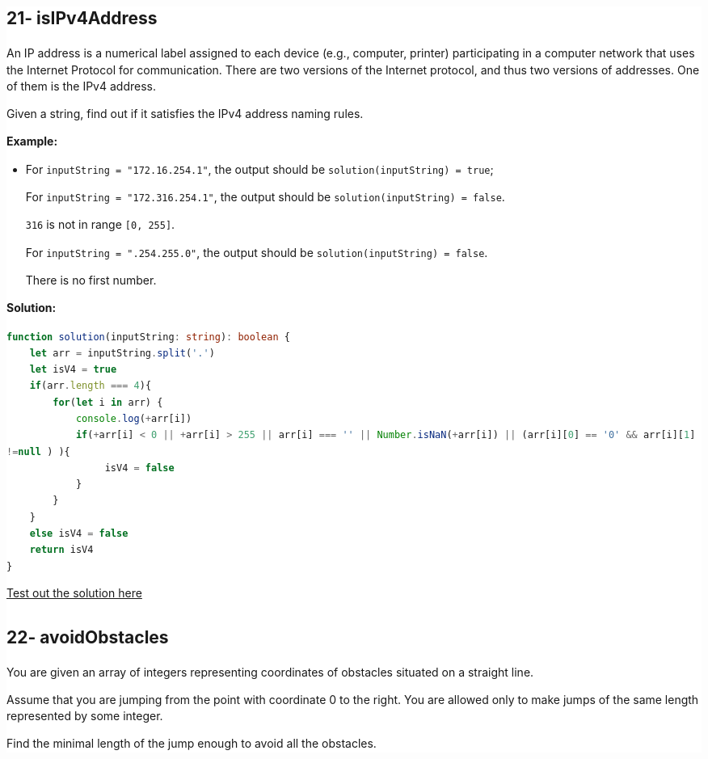 ## 21- isIPv4Address

An IP address is a numerical label assigned to each device (e.g., computer, printer) participating in a computer network that uses the Internet Protocol for communication. There are two versions of the Internet protocol, and thus two versions of addresses. One of them is the IPv4 address.

Given a string, find out if it satisfies the IPv4 address naming rules.

**Example:**

- For `inputString = "172.16.254.1"`, the output should be
    `solution(inputString) = true`;

    For `inputString = "172.316.254.1"`, the output should be
    `solution(inputString) = false`.

    `316` is not in range `[0, 255]`.

    For `inputString = ".254.255.0"`, the output should be
    `solution(inputString) = false`.

    There is no first number.


**Solution:**

```typescript
function solution(inputString: string): boolean {
    let arr = inputString.split('.')
    let isV4 = true
    if(arr.length === 4){
        for(let i in arr) {
            console.log(+arr[i])
            if(+arr[i] < 0 || +arr[i] > 255 || arr[i] === '' || Number.isNaN(+arr[i]) || (arr[i][0] == '0' && arr[i][1] !=null ) ){
                 isV4 = false
            }
        }
    }
    else isV4 = false
    return isV4
}

```

[Test out the solution here](https://app.codesignal.com/arcade/intro/level-5/veW5xJednTy4qcjso)


## 22- avoidObstacles

You are given an array of integers representing coordinates of obstacles situated on a straight line.

Assume that you are jumping from the point with coordinate 0 to the right. You are allowed only to make jumps of the same length represented by some integer.

Find the minimal length of the jump enough to avoid all the obstacles.
